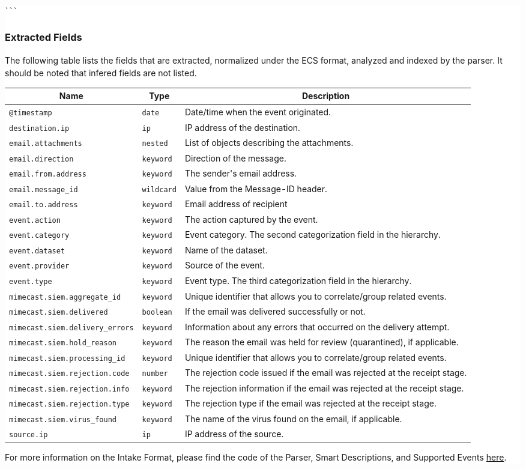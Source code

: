 	```





### Extracted Fields

The following table lists the fields that are extracted, normalized under the ECS format, analyzed and indexed by the parser. It should be noted that infered fields are not listed.

| Name | Type | Description                |
| ---- | ---- | ---------------------------|
|`@timestamp` | `date` | Date/time when the event originated. |
|`destination.ip` | `ip` | IP address of the destination. |
|`email.attachments` | `nested` | List of objects describing the attachments. |
|`email.direction` | `keyword` | Direction of the message. |
|`email.from.address` | `keyword` | The sender's email address. |
|`email.message_id` | `wildcard` | Value from the Message-ID header. |
|`email.to.address` | `keyword` | Email address of recipient |
|`event.action` | `keyword` | The action captured by the event. |
|`event.category` | `keyword` | Event category. The second categorization field in the hierarchy. |
|`event.dataset` | `keyword` | Name of the dataset. |
|`event.provider` | `keyword` | Source of the event. |
|`event.type` | `keyword` | Event type. The third categorization field in the hierarchy. |
|`mimecast.siem.aggregate_id` | `keyword` | Unique identifier that allows you to correlate/group related events. |
|`mimecast.siem.delivered` | `boolean` | If the email was delivered successfully or not. |
|`mimecast.siem.delivery_errors` | `keyword` | Information about any errors that occurred on the delivery attempt. |
|`mimecast.siem.hold_reason` | `keyword` | The reason the email was held for review (quarantined), if applicable. |
|`mimecast.siem.processing_id` | `keyword` | Unique identifier that allows you to correlate/group related events. |
|`mimecast.siem.rejection.code` | `number` | The rejection code issued if the email was rejected at the receipt stage. |
|`mimecast.siem.rejection.info` | `keyword` | The rejection information if the email was rejected at the receipt stage. |
|`mimecast.siem.rejection.type` | `keyword` | The rejection type if the email was rejected at the receipt stage. |
|`mimecast.siem.virus_found` | `keyword` | The name of the virus found on the email, if applicable. |
|`source.ip` | `ip` | IP address of the source. |



For more information on the Intake Format, please find the code of the Parser, Smart Descriptions, and Supported Events [here](https://github.com/SEKOIA-IO/intake-formats/tree/main/Mimecast/mimecast-email-security).